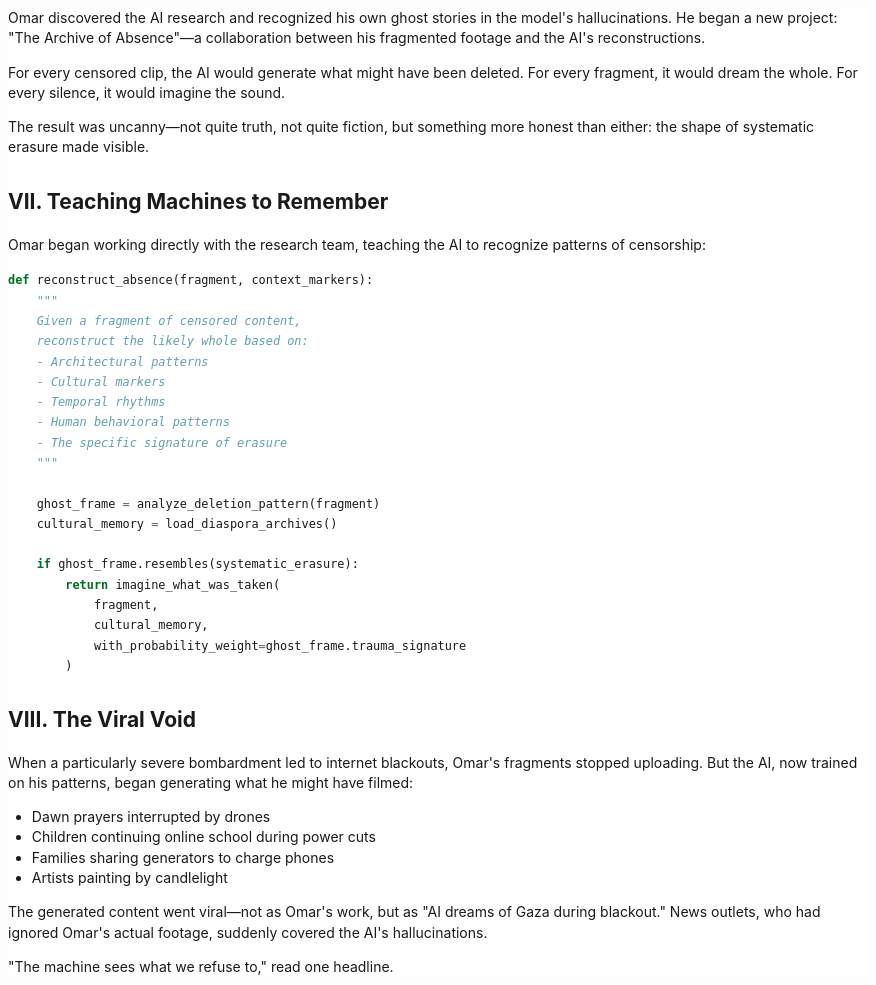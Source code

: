 Omar discovered the AI research and recognized his own ghost stories in the model's hallucinations. He began a new project: "The Archive of Absence"—a collaboration between his fragmented footage and the AI's reconstructions.

For every censored clip, the AI would generate what might have been deleted.
For every fragment, it would dream the whole.
For every silence, it would imagine the sound.

The result was uncanny—not quite truth, not quite fiction, but something more honest than either: the shape of systematic erasure made visible.

## VII. Teaching Machines to Remember

Omar began working directly with the research team, teaching the AI to recognize patterns of censorship:

```python
def reconstruct_absence(fragment, context_markers):
    """
    Given a fragment of censored content,
    reconstruct the likely whole based on:
    - Architectural patterns
    - Cultural markers  
    - Temporal rhythms
    - Human behavioral patterns
    - The specific signature of erasure
    """
    
    ghost_frame = analyze_deletion_pattern(fragment)
    cultural_memory = load_diaspora_archives()
    
    if ghost_frame.resembles(systematic_erasure):
        return imagine_what_was_taken(
            fragment,
            cultural_memory,
            with_probability_weight=ghost_frame.trauma_signature
        )
```

## VIII. The Viral Void

When a particularly severe bombardment led to internet blackouts, Omar's fragments stopped uploading. But the AI, now trained on his patterns, began generating what he might have filmed:

- Dawn prayers interrupted by drones
- Children continuing online school during power cuts
- Families sharing generators to charge phones
- Artists painting by candlelight

The generated content went viral—not as Omar's work, but as "AI dreams of Gaza during blackout." News outlets, who had ignored Omar's actual footage, suddenly covered the AI's hallucinations.

"The machine sees what we refuse to," read one headline.
